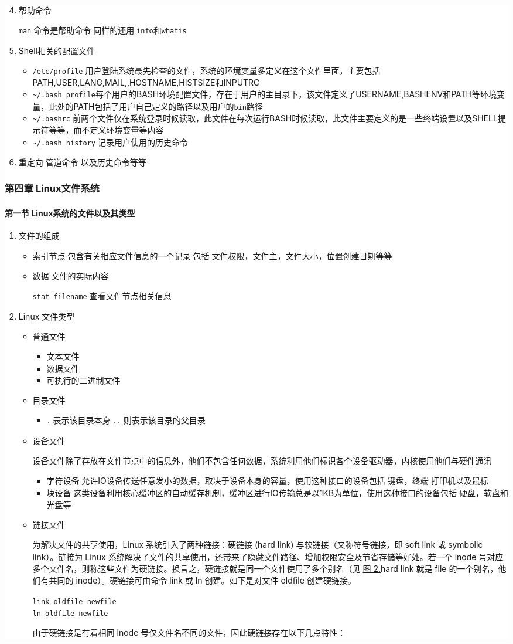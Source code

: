 4. 帮助命令

   `man` 命令是帮助命令 同样的还用 `info`和`whatis`

5. Shell相关的配置文件

   + `/etc/profile` 用户登陆系统最先检查的文件，系统的环境变量多定义在这个文件里面，主要包括 PATH,USER,LANG,MAIL,,HOSTNAME,HISTSIZE和INPUTRC
   + `~/.bash_profile`每个用户的BASH环境配置文件，存在于用户的主目录下，该文件定义了USERNAME,BASHENV和PATH等环境变量，此处的PATH包括了用户自己定义的路径以及用户的`bin`路径
   + `~/.bashrc` 前两个文件仅在系统登录时候读取，此文件在每次运行BASH时候读取，此文件主要定义的是一些终端设置以及SHELL提示符等等，而不定义环境变量等内容
   + `~/.bash_history` 记录用户使用的历史命令

6. 重定向 管道命令 以及历史命令等等

### 第四章 Linux文件系统

#### 第一节 Linux系统的文件以及其类型

1. 文件的组成

   + 索引节点 包含有关相应文件信息的一个记录 包括 文件权限，文件主，文件大小，位置创建日期等等

   + 数据 文件的实际内容

     `stat filename` 查看文件节点相关信息

2. Linux 文件类型

   + 普通文件

     + 文本文件
     + 数据文件
     + 可执行的二进制文件

   + 目录文件

     + `.` 表示该目录本身 `..` 则表示该目录的父目录

   + 设备文件

     设备文件除了存放在文件节点中的信息外，他们不包含任何数据，系统利用他们标识各个设备驱动器，内核使用他们与硬件通讯

     + 字符设备  允许IO设备传送任意发小的数据，取决于设备本身的容量，使用这种接口的设备包括 键盘，终端 打印机以及鼠标
     + 块设备 这类设备利用核心缓冲区的自动缓存机制，缓冲区进行IO传输总是以1KB为单位，使用这种接口的设备包括 硬盘，软盘和光盘等

   + 链接文件

     为解决文件的共享使用，Linux 系统引入了两种链接：硬链接 (hard link) 与软链接（又称符号链接，即 soft link 或 symbolic link）。链接为 Linux 系统解决了文件的共享使用，还带来了隐藏文件路径、增加权限安全及节省存储等好处。若一个 inode 号对应多个文件名，则称这些文件为硬链接。换言之，硬链接就是同一个文件使用了多个别名（见 [图 2.](https://www.ibm.com/developerworks/cn/linux/l-cn-hardandsymb-links/index.html#fig2)hard link 就是 file 的一个别名，他们有共同的 inode）。硬链接可由命令 link 或 ln 创建。如下是对文件 oldfile 创建硬链接。

     ```shell
     link oldfile newfile 
     ln oldfile newfile
     ```

     由于硬链接是有着相同 inode 号仅文件名不同的文件，因此硬链接存在以下几点特性：
